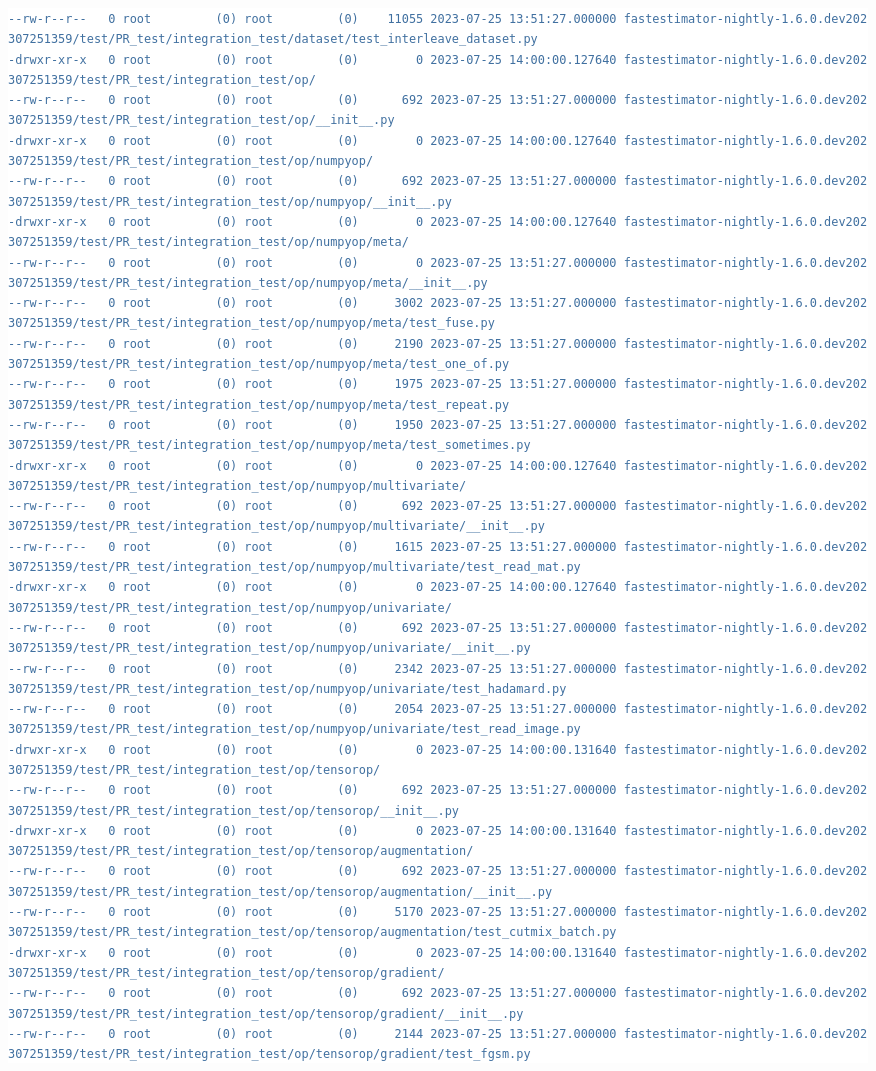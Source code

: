 ```diff
--rw-r--r--   0 root         (0) root         (0)    11055 2023-07-25 13:51:27.000000 fastestimator-nightly-1.6.0.dev202307251359/test/PR_test/integration_test/dataset/test_interleave_dataset.py
-drwxr-xr-x   0 root         (0) root         (0)        0 2023-07-25 14:00:00.127640 fastestimator-nightly-1.6.0.dev202307251359/test/PR_test/integration_test/op/
--rw-r--r--   0 root         (0) root         (0)      692 2023-07-25 13:51:27.000000 fastestimator-nightly-1.6.0.dev202307251359/test/PR_test/integration_test/op/__init__.py
-drwxr-xr-x   0 root         (0) root         (0)        0 2023-07-25 14:00:00.127640 fastestimator-nightly-1.6.0.dev202307251359/test/PR_test/integration_test/op/numpyop/
--rw-r--r--   0 root         (0) root         (0)      692 2023-07-25 13:51:27.000000 fastestimator-nightly-1.6.0.dev202307251359/test/PR_test/integration_test/op/numpyop/__init__.py
-drwxr-xr-x   0 root         (0) root         (0)        0 2023-07-25 14:00:00.127640 fastestimator-nightly-1.6.0.dev202307251359/test/PR_test/integration_test/op/numpyop/meta/
--rw-r--r--   0 root         (0) root         (0)        0 2023-07-25 13:51:27.000000 fastestimator-nightly-1.6.0.dev202307251359/test/PR_test/integration_test/op/numpyop/meta/__init__.py
--rw-r--r--   0 root         (0) root         (0)     3002 2023-07-25 13:51:27.000000 fastestimator-nightly-1.6.0.dev202307251359/test/PR_test/integration_test/op/numpyop/meta/test_fuse.py
--rw-r--r--   0 root         (0) root         (0)     2190 2023-07-25 13:51:27.000000 fastestimator-nightly-1.6.0.dev202307251359/test/PR_test/integration_test/op/numpyop/meta/test_one_of.py
--rw-r--r--   0 root         (0) root         (0)     1975 2023-07-25 13:51:27.000000 fastestimator-nightly-1.6.0.dev202307251359/test/PR_test/integration_test/op/numpyop/meta/test_repeat.py
--rw-r--r--   0 root         (0) root         (0)     1950 2023-07-25 13:51:27.000000 fastestimator-nightly-1.6.0.dev202307251359/test/PR_test/integration_test/op/numpyop/meta/test_sometimes.py
-drwxr-xr-x   0 root         (0) root         (0)        0 2023-07-25 14:00:00.127640 fastestimator-nightly-1.6.0.dev202307251359/test/PR_test/integration_test/op/numpyop/multivariate/
--rw-r--r--   0 root         (0) root         (0)      692 2023-07-25 13:51:27.000000 fastestimator-nightly-1.6.0.dev202307251359/test/PR_test/integration_test/op/numpyop/multivariate/__init__.py
--rw-r--r--   0 root         (0) root         (0)     1615 2023-07-25 13:51:27.000000 fastestimator-nightly-1.6.0.dev202307251359/test/PR_test/integration_test/op/numpyop/multivariate/test_read_mat.py
-drwxr-xr-x   0 root         (0) root         (0)        0 2023-07-25 14:00:00.127640 fastestimator-nightly-1.6.0.dev202307251359/test/PR_test/integration_test/op/numpyop/univariate/
--rw-r--r--   0 root         (0) root         (0)      692 2023-07-25 13:51:27.000000 fastestimator-nightly-1.6.0.dev202307251359/test/PR_test/integration_test/op/numpyop/univariate/__init__.py
--rw-r--r--   0 root         (0) root         (0)     2342 2023-07-25 13:51:27.000000 fastestimator-nightly-1.6.0.dev202307251359/test/PR_test/integration_test/op/numpyop/univariate/test_hadamard.py
--rw-r--r--   0 root         (0) root         (0)     2054 2023-07-25 13:51:27.000000 fastestimator-nightly-1.6.0.dev202307251359/test/PR_test/integration_test/op/numpyop/univariate/test_read_image.py
-drwxr-xr-x   0 root         (0) root         (0)        0 2023-07-25 14:00:00.131640 fastestimator-nightly-1.6.0.dev202307251359/test/PR_test/integration_test/op/tensorop/
--rw-r--r--   0 root         (0) root         (0)      692 2023-07-25 13:51:27.000000 fastestimator-nightly-1.6.0.dev202307251359/test/PR_test/integration_test/op/tensorop/__init__.py
-drwxr-xr-x   0 root         (0) root         (0)        0 2023-07-25 14:00:00.131640 fastestimator-nightly-1.6.0.dev202307251359/test/PR_test/integration_test/op/tensorop/augmentation/
--rw-r--r--   0 root         (0) root         (0)      692 2023-07-25 13:51:27.000000 fastestimator-nightly-1.6.0.dev202307251359/test/PR_test/integration_test/op/tensorop/augmentation/__init__.py
--rw-r--r--   0 root         (0) root         (0)     5170 2023-07-25 13:51:27.000000 fastestimator-nightly-1.6.0.dev202307251359/test/PR_test/integration_test/op/tensorop/augmentation/test_cutmix_batch.py
-drwxr-xr-x   0 root         (0) root         (0)        0 2023-07-25 14:00:00.131640 fastestimator-nightly-1.6.0.dev202307251359/test/PR_test/integration_test/op/tensorop/gradient/
--rw-r--r--   0 root         (0) root         (0)      692 2023-07-25 13:51:27.000000 fastestimator-nightly-1.6.0.dev202307251359/test/PR_test/integration_test/op/tensorop/gradient/__init__.py
--rw-r--r--   0 root         (0) root         (0)     2144 2023-07-25 13:51:27.000000 fastestimator-nightly-1.6.0.dev202307251359/test/PR_test/integration_test/op/tensorop/gradient/test_fgsm.py
